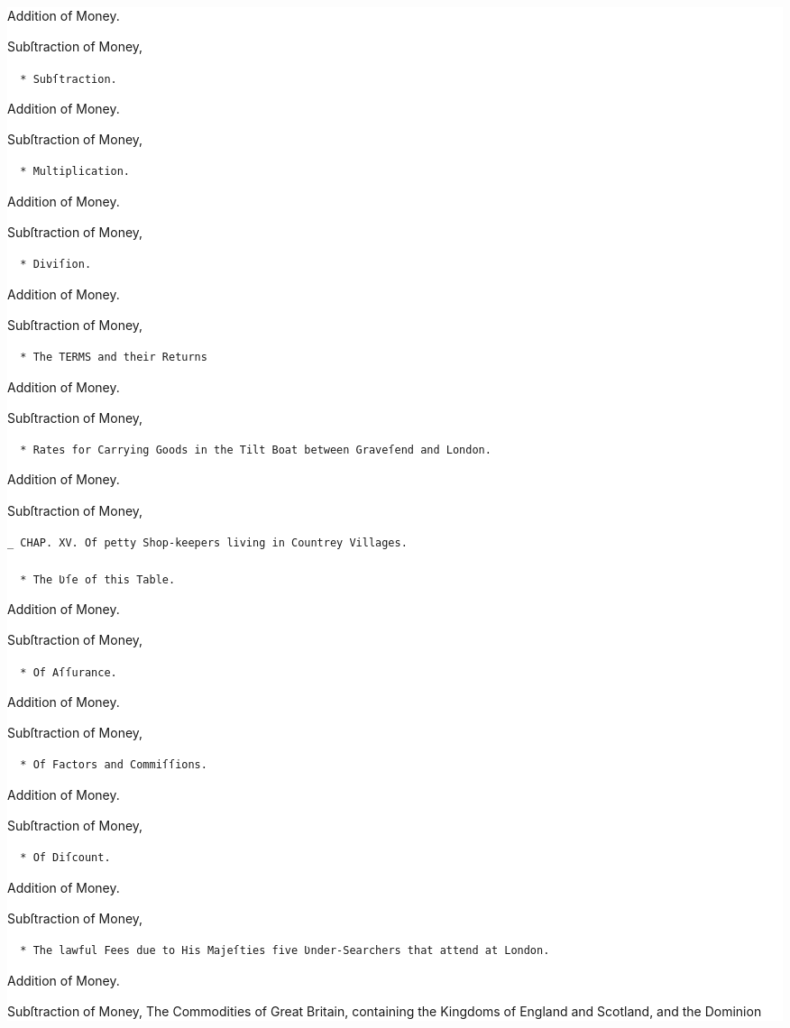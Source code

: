 Addition of Money.

Subſtraction of Money,

      * Subſtraction.

Addition of Money.

Subſtraction of Money,

      * Multiplication.

Addition of Money.

Subſtraction of Money,

      * Diviſion.

Addition of Money.

Subſtraction of Money,

      * The TERMS and their Returns

Addition of Money.

Subſtraction of Money,

      * Rates for Carrying Goods in the Tilt Boat between Graveſend and London.

Addition of Money.

Subſtraction of Money,

    _ CHAP. XV. Of petty Shop-keepers living in Countrey Villages.

      * The Ʋſe of this Table.

Addition of Money.

Subſtraction of Money,

      * Of Aſſurance.

Addition of Money.

Subſtraction of Money,

      * Of Factors and Commiſſions.

Addition of Money.

Subſtraction of Money,

      * Of Diſcount.

Addition of Money.

Subſtraction of Money,

      * The lawful Fees due to His Majeſties five Ʋnder-Searchers that attend at London.

Addition of Money.

Subſtraction of Money,
The Commodities of Great Britain, containing the Kingdoms of England and Scotland, and the Dominion
